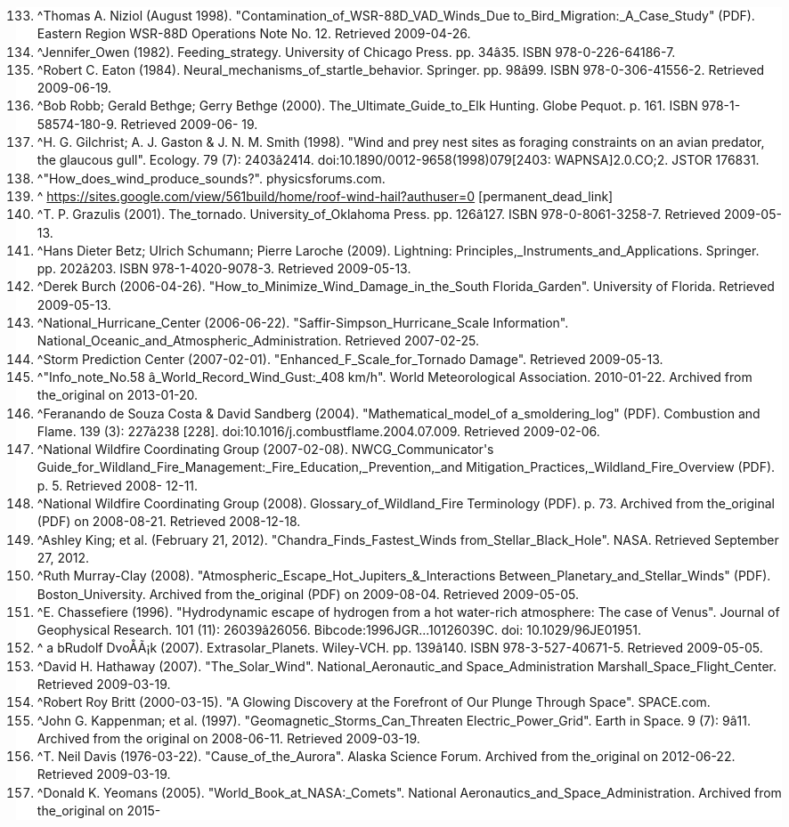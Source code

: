  133. ^Thomas A. Niziol (August 1998). "Contamination_of_WSR-88D_VAD_Winds_Due
      to_Bird_Migration:_A_Case_Study" (PDF). Eastern Region WSR-88D Operations
      Note No. 12. Retrieved 2009-04-26.
 134. ^Jennifer_Owen (1982). Feeding_strategy. University of Chicago Press.
      pp. 34â35. ISBN 978-0-226-64186-7.
 135. ^Robert C. Eaton (1984). Neural_mechanisms_of_startle_behavior. Springer.
      pp. 98â99. ISBN 978-0-306-41556-2. Retrieved 2009-06-19.
 136. ^Bob Robb; Gerald Bethge; Gerry Bethge (2000). The_Ultimate_Guide_to_Elk
      Hunting. Globe Pequot. p. 161. ISBN 978-1-58574-180-9. Retrieved 2009-06-
      19.
 137. ^H. G. Gilchrist; A. J. Gaston & J. N. M. Smith (1998). "Wind and prey
      nest sites as foraging constraints on an avian predator, the glaucous
      gull". Ecology. 79 (7): 2403â2414. doi:10.1890/0012-9658(1998)079[2403:
      WAPNSA]2.0.CO;2. JSTOR 176831.
 138. ^"How_does_wind_produce_sounds?". physicsforums.com.
 139. ^ https://sites.google.com/view/561build/home/roof-wind-hail?authuser=0
      [permanent_dead_link]
 140. ^T. P. Grazulis (2001). The_tornado. University_of_Oklahoma Press.
      pp. 126â127. ISBN 978-0-8061-3258-7. Retrieved 2009-05-13.
 141. ^Hans Dieter Betz; Ulrich Schumann; Pierre Laroche (2009). Lightning:
      Principles,_Instruments_and_Applications. Springer. pp. 202â203.
      ISBN 978-1-4020-9078-3. Retrieved 2009-05-13.
 142. ^Derek Burch (2006-04-26). "How_to_Minimize_Wind_Damage_in_the_South
      Florida_Garden". University of Florida. Retrieved 2009-05-13.
 143. ^National_Hurricane_Center (2006-06-22). "Saffir-Simpson_Hurricane_Scale
      Information". National_Oceanic_and_Atmospheric_Administration. Retrieved
      2007-02-25.
 144. ^Storm Prediction Center (2007-02-01). "Enhanced_F_Scale_for_Tornado
      Damage". Retrieved 2009-05-13.
 145. ^"Info_note_No.58 â_World_Record_Wind_Gust:_408 km/h". World
      Meteorological Association. 2010-01-22. Archived from the_original on
      2013-01-20.
 146. ^Feranando de Souza Costa & David Sandberg (2004). "Mathematical_model_of
      a_smoldering_log" (PDF). Combustion and Flame. 139 (3): 227â238 [228].
      doi:10.1016/j.combustflame.2004.07.009. Retrieved 2009-02-06.
 147. ^National Wildfire Coordinating Group (2007-02-08). NWCG_Communicator's
      Guide_for_Wildland_Fire_Management:_Fire_Education,_Prevention,_and
      Mitigation_Practices,_Wildland_Fire_Overview (PDF). p. 5. Retrieved 2008-
      12-11.
 148. ^National Wildfire Coordinating Group (2008). Glossary_of_Wildland_Fire
      Terminology (PDF). p. 73. Archived from the_original (PDF) on 2008-08-21.
      Retrieved 2008-12-18.
 149. ^Ashley King; et al. (February 21, 2012). "Chandra_Finds_Fastest_Winds
      from_Stellar_Black_Hole". NASA. Retrieved September 27, 2012.
 150. ^Ruth Murray-Clay (2008). "Atmospheric_Escape_Hot_Jupiters_&_Interactions
      Between_Planetary_and_Stellar_Winds" (PDF). Boston_University. Archived
      from the_original (PDF) on 2009-08-04. Retrieved 2009-05-05.
 151. ^E. Chassefiere (1996). "Hydrodynamic escape of hydrogen from a hot
      water-rich atmosphere: The case of Venus". Journal of Geophysical
      Research. 101 (11): 26039â26056. Bibcode:1996JGR...10126039C. doi:
      10.1029/96JE01951.
 152. ^ a bRudolf DvoÅÃ¡k (2007). Extrasolar_Planets. Wiley-VCH.
      pp. 139â140. ISBN 978-3-527-40671-5. Retrieved 2009-05-05.
 153. ^David H. Hathaway (2007). "The_Solar_Wind". National_Aeronautic_and
      Space_Administration Marshall_Space_Flight_Center. Retrieved 2009-03-19.
 154. ^Robert Roy Britt (2000-03-15). "A Glowing Discovery at the Forefront of
      Our Plunge Through Space". SPACE.com.
 155. ^John G. Kappenman; et al. (1997). "Geomagnetic_Storms_Can_Threaten
      Electric_Power_Grid". Earth in Space. 9 (7): 9â11. Archived from the
      original on 2008-06-11. Retrieved 2009-03-19.
 156. ^T. Neil Davis (1976-03-22). "Cause_of_the_Aurora". Alaska Science Forum.
      Archived from the_original on 2012-06-22. Retrieved 2009-03-19.
 157. ^Donald K. Yeomans (2005). "World_Book_at_NASA:_Comets". National
      Aeronautics_and_Space_Administration. Archived from the_original on 2015-